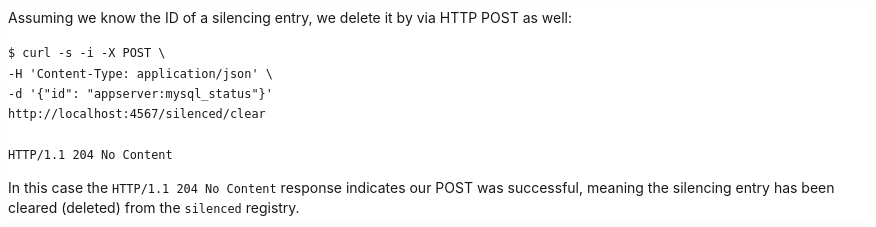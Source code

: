 Assuming we know the ID of a silencing entry, we delete it by via HTTP POST as
well:

~~~ shell
$ curl -s -i -X POST \
-H 'Content-Type: application/json' \
-d '{"id": "appserver:mysql_status"}'
http://localhost:4567/silenced/clear

HTTP/1.1 204 No Content
~~~

In this case the `HTTP/1.1 204 No Content` response indicates our POST was
successful, meaning the silencing entry has been cleared (deleted) from the
`silenced` registry.

[1]: handlers.html
[2]: ../api/silenced-api.html
[3]: checks.html
[4]: clients.html#client-subscriptions
[5]: handlers.html#handler-attributes